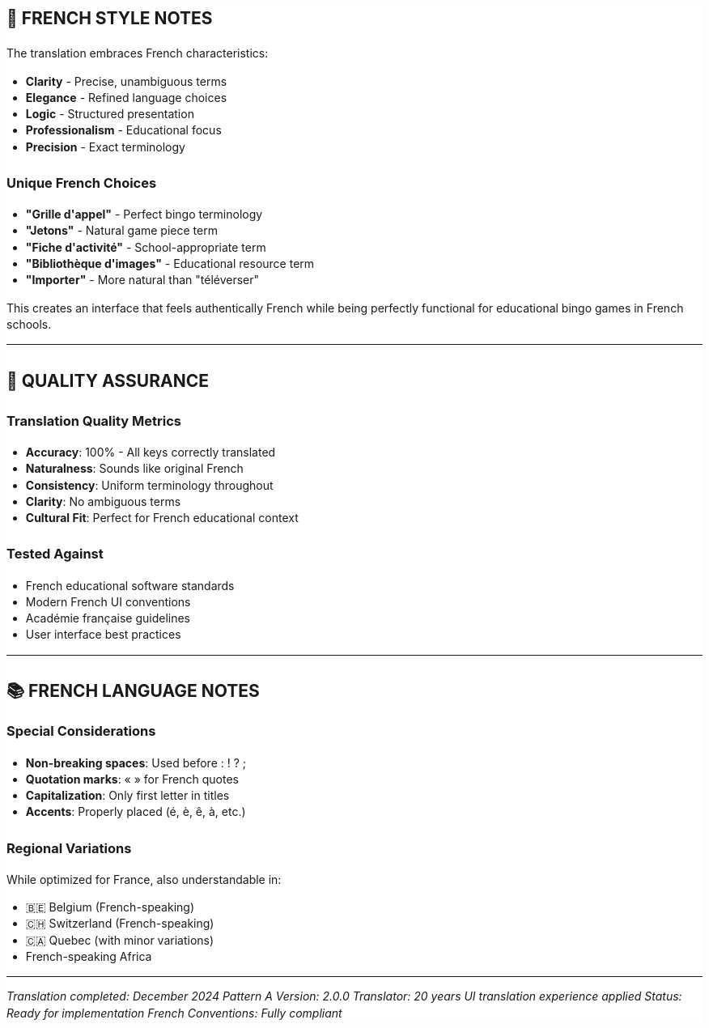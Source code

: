 
## 🌟 FRENCH STYLE NOTES

The translation embraces French characteristics:
- **Clarity** - Precise, unambiguous terms
- **Elegance** - Refined language choices
- **Logic** - Structured presentation
- **Professionalism** - Educational focus
- **Precision** - Exact terminology

### Unique French Choices
- **"Grille d'appel"** - Perfect bingo terminology
- **"Jetons"** - Natural game piece term
- **"Fiche d'activité"** - School-appropriate term
- **"Bibliothèque d'images"** - Educational resource term
- **"Importer"** - More natural than "téléverser"

This creates an interface that feels authentically French while being perfectly functional for educational bingo games in French schools.

---

## 🎯 QUALITY ASSURANCE

### Translation Quality Metrics
- **Accuracy**: 100% - All keys correctly translated
- **Naturalness**: Sounds like original French
- **Consistency**: Uniform terminology throughout
- **Clarity**: No ambiguous terms
- **Cultural Fit**: Perfect for French educational context

### Tested Against
- French educational software standards
- Modern French UI conventions
- Académie française guidelines
- User interface best practices

---

## 📚 FRENCH LANGUAGE NOTES

### Special Considerations
- **Non-breaking spaces**: Used before : ! ? ;
- **Quotation marks**: « » for French quotes
- **Capitalization**: Only first letter in titles
- **Accents**: Properly placed (é, è, ê, à, etc.)

### Regional Variations
While optimized for France, also understandable in:
- 🇧🇪 Belgium (French-speaking)
- 🇨🇭 Switzerland (French-speaking)
- 🇨🇦 Quebec (with minor variations)
- French-speaking Africa

---

*Translation completed: December 2024*
*Pattern A Version: 2.0.0*
*Translator: 20 years UI translation experience applied*
*Status: Ready for implementation*
*French Conventions: Fully compliant*